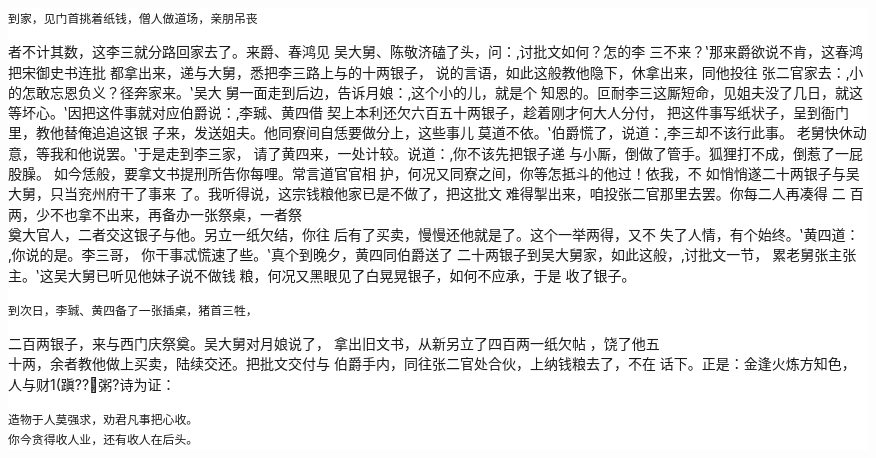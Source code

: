   	到家，见门首挑着纸钱，僧人做道场，亲朋吊丧	
者不计其数，这李三就分路回家去了。来爵、春鸿见
吴大舅、陈敬济磕了头，问：‚讨批文如何？怎的李
三不来？‛那来爵欲说不肯，这春鸿把宋御史书连批
都拿出来，递与大舅，悉把李三路上与的十两银子，
说的言语，如此这般教他隐下，休拿出来，同他投往
张二官家去：‚小的怎敢忘恩负义？径奔家来。‛吴大
舅一面走到后边，告诉月娘：‚这个小的儿，就是个
知恩的。叵耐李三这厮短命，见姐夫没了几日，就这
等坏心。‛因把这件事就对应伯爵说：‚李臹、黄四借
契上本利还欠六百五十两银子，趁着刚才何大人分付，
把这件事写纸状子，呈到衙门里，教他替俺追追这银 
子来，发送姐夫。他同寮间自恁要做分上，这些事儿
莫道不依。‛伯爵慌了，说道：‚李三却不该行此事。
老舅快休动意，等我和他说罢。‛于是走到李三家，
请了黄四来，一处计较。说道：‚你不该先把银子递
与小厮，倒做了管手。狐狸打不成，倒惹了一屁股臊。
如今恁般，要拿文书提刑所告你每哩。常言道官官相
护，何况又同寮之间，你等怎抵斗的他过！依我，不
如悄悄遂二十两银子与吴大舅，只当兖州府干了事来
了。我听得说，这宗钱粮他家已是不做了，把这批文
难得掣出来，咱投张二官那里去罢。你每二人再凑得
二	百两，少不也拿不出来，再备办一张祭桌，一者祭	
奠大官人，二者交这银子与他。另立一纸欠结，你往
后有了买卖，慢慢还他就是了。这个一举两得，又不
失了人情，有个始终。‛黄四道：‚你说的是。李三哥，
你干事忒慌速了些。‛真个到晚夕，黄四同伯爵送了
二十两银子到吴大舅家，如此这般，‚讨批文一节，
累老舅张主张主。‛这吴大舅已听见他妹子说不做钱
粮，何况又黑眼见了白晃晃银子，如何不应承，于是
收了银子。	  
 
  	到次日，李臹、黄四备了一张插桌，猪首三牲，	
二百两银子，来与西门庆祭奠。吴大舅对月娘说了，
拿出旧文书，从新另立了四百两一纸欠帖	，饶了他五	
十两，余者教他做上买卖，陆续交还。把批文交付与
伯爵手内，同往张二官处合伙，上纳钱粮去了，不在
话下。正是：金逢火炼方知色，人与财1(蹎??粥?诗为证：	 	
 
  	造物于人莫强求，劝君凡事把心收。	 	
  	你今贪得收人业，还有收人在后头。	 	 	
 
